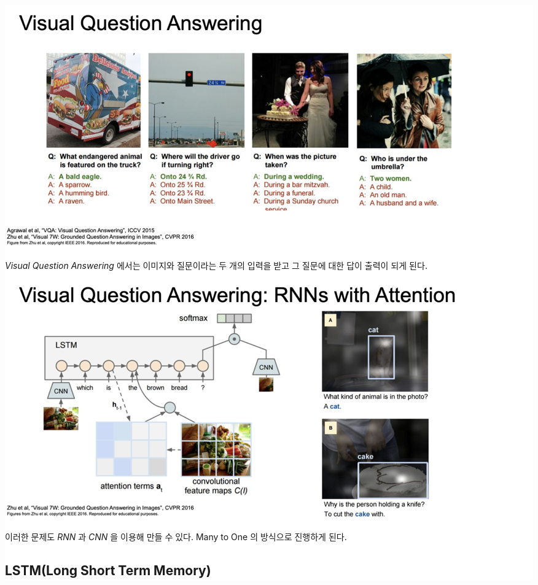 ![visual question answering](./image40.png)

_Visual Question Answering_ 에서는 이미지와 질문이라는 두 개의 입력을 받고 그 질문에 대한 답이 출력이 되게 된다.  


![](./image41.png)

이러한 문제도 _RNN_ 과 _CNN_ 을 이용해 만들 수 있다. Many to One 의 방식으로 진행하게 된다.

## LSTM(Long Short Term Memory)
